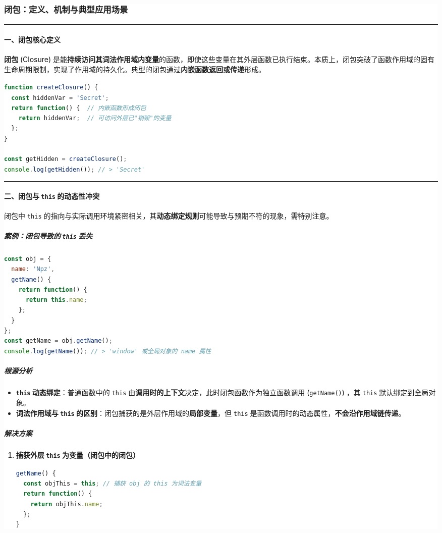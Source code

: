 ### 闭包：定义、机制与典型应用场景

---

#### **一、闭包核心定义**
**闭包** (Closure) 是能**持续访问其词法作用域内变量**的函数，即使这些变量在其外层函数已执行结束。本质上，闭包突破了函数作用域的固有生命周期限制，实现了作用域的持久化。典型的闭包通过**内嵌函数返回或传递**形成。

```javascript
function createClosure() {
  const hiddenVar = 'Secret';
  return function() {  // 内嵌函数形成闭包
    return hiddenVar;  // 可访问外层已"销毁"的变量
  };
}

const getHidden = createClosure();
console.log(getHidden()); // > 'Secret'
```

---

#### **二、闭包与 `this` 的动态性冲突**
闭包中 `this` 的指向与实际调用环境紧密相关，其**动态绑定规则**可能导致与预期不符的现象，需特别注意。

##### **案例：闭包导致的 `this` 丢失**
```javascript
const obj = {
  name: 'Npz',
  getName() {
    return function() {
      return this.name; 
    };
  }
};
const getName = obj.getName();
console.log(getName()); // > 'window' 或全局对象的 name 属性
```

##### **根源分析**
- **`this` 动态绑定**：普通函数中的 `this` 由**调用时的上下文**决定，此时闭包函数作为独立函数调用 (`getName()`) ，其 `this` 默认绑定到全局对象。
- **词法作用域与 `this` 的区别**：闭包捕获的是外层作用域的**局部变量**，但 `this` 是函数调用时的动态属性，**不会沿作用域链传递**。

##### **解决方案**
1. **捕获外层 `this` 为变量（闭包中的闭包）**
   ```javascript
   getName() {
     const objThis = this; // 捕获 obj 的 this 为词法变量
     return function() { 
       return objThis.name; 
     };
   }
   ```
